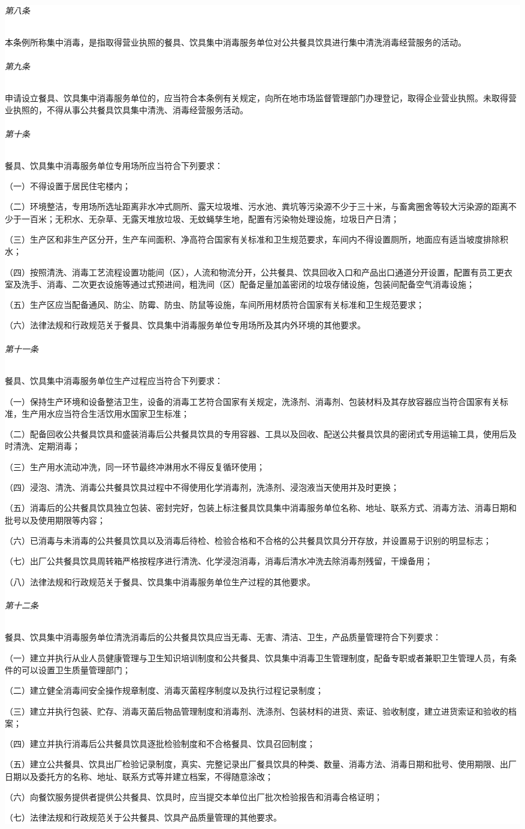 ###### 第八条

本条例所称集中消毒，是指取得营业执照的餐具、饮具集中消毒服务单位对公共餐具饮具进行集中清洗消毒经营服务的活动。

###### 第九条

申请设立餐具、饮具集中消毒服务单位的，应当符合本条例有关规定，向所在地市场监督管理部门办理登记，取得企业营业执照。未取得营业执照的，不得从事公共餐具饮具集中清洗、消毒经营服务活动。

###### 第十条

餐具、饮具集中消毒服务单位专用场所应当符合下列要求：

（一）不得设置于居民住宅楼内；

（二）环境整洁，专用场所选址距离非水冲式厕所、露天垃圾堆、污水池、粪坑等污染源不少于三十米，与畜禽圈舍等较大污染源的距离不少于一百米；无积水、无杂草、无露天堆放垃圾、无蚊蝇孳生地，配置有污染物处理设施，垃圾日产日清；

（三）生产区和非生产区分开，生产车间面积、净高符合国家有关标准和卫生规范要求，车间内不得设置厕所，地面应有适当坡度排除积水；

（四）按照清洗、消毒工艺流程设置功能间（区），人流和物流分开，公共餐具、饮具回收入口和产品出口通道分开设置，配置有员工更衣室及洗手、消毒、二次更衣设施等通过式预进间，粗洗间（区）配备足量加盖密闭的垃圾存储设施，包装间配备空气消毒设施；

（五）生产区应当配备通风、防尘、防霉、防虫、防鼠等设施，车间所用材质符合国家有关标准和卫生规范要求；

（六）法律法规和行政规范关于餐具、饮具集中消毒服务单位专用场所及其内外环境的其他要求。

###### 第十一条

餐具、饮具集中消毒服务单位生产过程应当符合下列要求：

（一）保持生产环境和设备整洁卫生，设备的消毒工艺符合国家有关规定，洗涤剂、消毒剂、包装材料及其存放容器应当符合国家有关标准，生产用水应当符合生活饮用水国家卫生标准；

（二）配备回收公共餐具饮具和盛装消毒后公共餐具饮具的专用容器、工具以及回收、配送公共餐具饮具的密闭式专用运输工具，使用后及时清洗、定期消毒；

（三）生产用水流动冲洗，同一环节最终冲淋用水不得反复循环使用；

（四）浸泡、清洗、消毒公共餐具饮具过程中不得使用化学消毒剂，洗涤剂、浸泡液当天使用并及时更换；

（五）消毒后的公共餐具饮具独立包装、密封完好，包装上标注餐具饮具集中消毒服务单位名称、地址、联系方式、消毒方法、消毒日期和批号以及使用期限等内容；

（六）已消毒与未消毒的公共餐具饮具以及消毒后待检、检验合格和不合格的公共餐具饮具分开存放，并设置易于识别的明显标志；

（七）出厂公共餐具饮具周转箱严格按程序进行清洗、化学浸泡消毒，消毒后清水冲洗去除消毒剂残留，干燥备用；

（八）法律法规和行政规范关于餐具、饮具集中消毒服务单位生产过程的其他要求。

###### 第十二条

餐具、饮具集中消毒服务单位清洗消毒后的公共餐具饮具应当无毒、无害、清洁、卫生，产品质量管理符合下列要求：

（一）建立并执行从业人员健康管理与卫生知识培训制度和公共餐具、饮具集中消毒卫生管理制度，配备专职或者兼职卫生管理人员，有条件的可以设置卫生质量管理部门；

（二）建立健全消毒间安全操作规章制度、消毒灭菌程序制度以及执行过程记录制度；

（三）建立并执行包装、贮存、消毒灭菌后物品管理制度和消毒剂、洗涤剂、包装材料的进货、索证、验收制度，建立进货索证和验收的档案；

（四）建立并执行消毒后公共餐具饮具逐批检验制度和不合格餐具、饮具召回制度；

（五）建立公共餐具、饮具出厂检验记录制度，真实、完整记录出厂餐具饮具的种类、数量、消毒方法、消毒日期和批号、使用期限、出厂日期以及委托方的名称、地址、联系方式等并建立档案，不得随意涂改；

（六）向餐饮服务提供者提供公共餐具、饮具时，应当提交本单位出厂批次检验报告和消毒合格证明；

（七）法律法规和行政规范关于公共餐具、饮具产品质量管理的其他要求。
